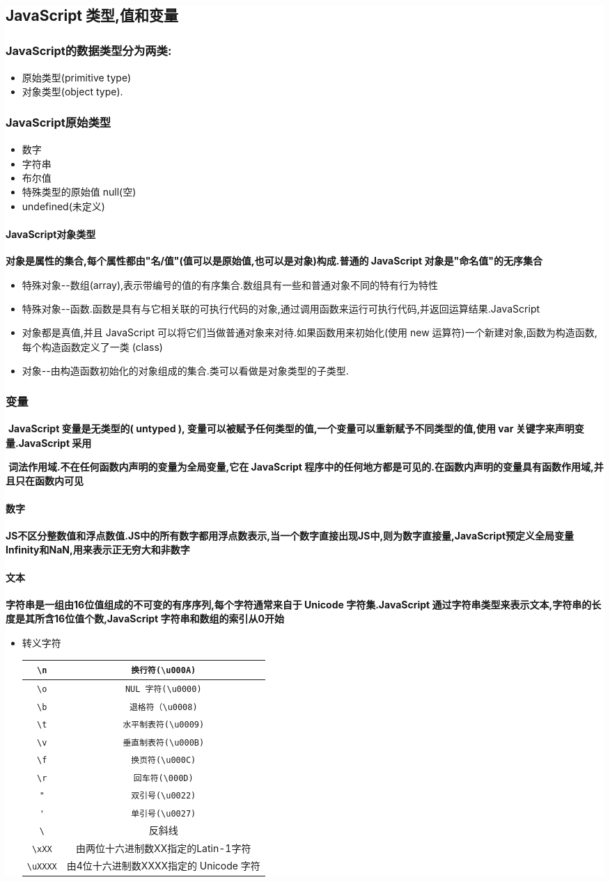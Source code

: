 ## JavaScript 类型,值和变量

### JavaScript的数据类型分为两类:

* 原始类型(primitive type)
* 对象类型(object type).

###  JavaScript原始类型

* 数字
* 字符串
* 布尔值
* 特殊类型的原始值 null(空)
* undefined(未定义)

#### JavaScript对象类型

​     __对象是属性的集合,每个属性都由"名/值"(值可以是原始值,也可以是对象)构成.普通的 JavaScript 对象是"命名值"的无序集合__

* 特殊对象--数组(array),表示带编号的值的有序集合.数组具有一些和普通对象不同的特有行为特性

* 特殊对象--函数.函数是具有与它相关联的可执行代码的对象,通过调用函数来运行可执行代码,并返回运算结果.JavaScript

* 对象都是真值,并且 JavaScript 可以将它们当做普通对象来对待.如果函数用来初始化(使用 new 运算符)一个新建对象,函数为构造函数,每个构造函数定义了一类 (class)

* 对象--由构造函数初始化的对象组成的集合.类可以看做是对象类型的子类型.

### 变量

​      	__JavaScript 变量是无类型的( untyped ), 变量可以被赋予任何类型的值,一个变量可以重新赋予不同类型的值,使用 var 关键字来声明变量.JavaScript 采用__

​       __词法作用域.不在任何函数内声明的变量为全局变量,它在 JavaScript 程序中的任何地方都是可见的.在函数内声明的变量具有函数作用域,并且只在函数内可见__

#### 数字

​     __JS不区分整数值和浮点数值.JS中的所有数字都用浮点数表示,当一个数字直接出现JS中,则为数字直接量,JavaScript预定义全局变量Infinity和NaN,用来表示正无穷大和非数字__

#### 文本

​    __字符串是一组由16位值组成的不可变的有序序列,每个字符通常来自于 Unicode 字符集.JavaScript 通过字符串类型来表示文本,字符串的长度是其所含16位值个数,JavaScript 字符串和数组的索引从0开始__

* 转义字符

  |   `\n`   |            `换行符(\u000A)`            |
  | :------: | :------------------------------------: |
  |   `\o`   |           `NUL 字符(\u0000)`           |
  |   `\b`   |           `退格符（\u0008)`            |
  |   `\t`   |          `水平制表符(\u0009)`          |
  |   `\v`   |          `垂直制表符(\u000B)`          |
  |   `\f`   |            `换页符(\u000C)`            |
  |   `\r`   |            `回车符(\000D)`             |
  |   `"`    |            `双引号(\u0022)`            |
  |   `'`    |            `单引号(\u0027)`            |
  |   `\`    |                 反斜线                 |
  |  `\xXX`  |  由两位十六进制数XX指定的Latin-1字符   |
  | `\uXXXX` | 由4位十六进制数XXXX指定的 Unicode 字符 |
